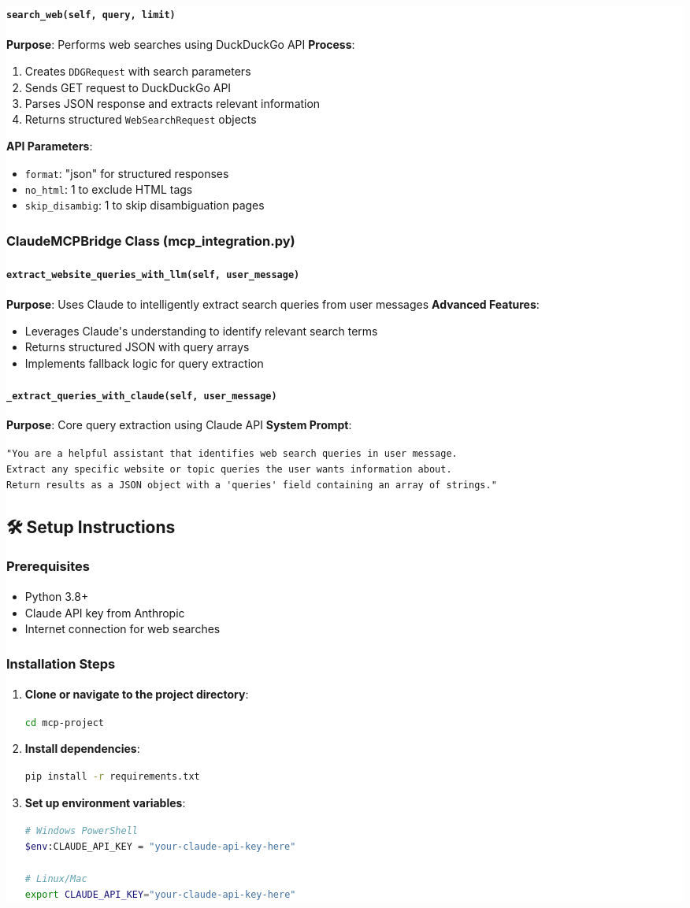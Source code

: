 #### `search_web(self, query, limit)`
**Purpose**: Performs web searches using DuckDuckGo API
**Process**:
1. Creates `DDGRequest` with search parameters
2. Sends GET request to DuckDuckGo API
3. Parses JSON response and extracts relevant information
4. Returns structured `WebSearchRequest` objects

**API Parameters**:
- `format`: "json" for structured responses
- `no_html`: 1 to exclude HTML tags
- `skip_disambig`: 1 to skip disambiguation pages

### ClaudeMCPBridge Class (mcp_integration.py)

#### `extract_website_queries_with_llm(self, user_message)`
**Purpose**: Uses Claude to intelligently extract search queries from user messages
**Advanced Features**:
- Leverages Claude's understanding to identify relevant search terms
- Returns structured JSON with query arrays
- Implements fallback logic for query extraction

#### `_extract_queries_with_claude(self, user_message)`
**Purpose**: Core query extraction using Claude API
**System Prompt**: 
```
"You are a helpful assistant that identifies web search queries in user message. 
Extract any specific website or topic queries the user wants information about. 
Return results as a JSON object with a 'queries' field containing an array of strings."
```

## 🛠️ Setup Instructions

### Prerequisites
- Python 3.8+
- Claude API key from Anthropic
- Internet connection for web searches

### Installation Steps

1. **Clone or navigate to the project directory**:
   ```bash
   cd mcp-project
   ```

2. **Install dependencies**:
   ```bash
   pip install -r requirements.txt
   ```

3. **Set up environment variables**:
   ```bash
   # Windows PowerShell
   $env:CLAUDE_API_KEY = "your-claude-api-key-here"
   
   # Linux/Mac
   export CLAUDE_API_KEY="your-claude-api-key-here"
   ```
